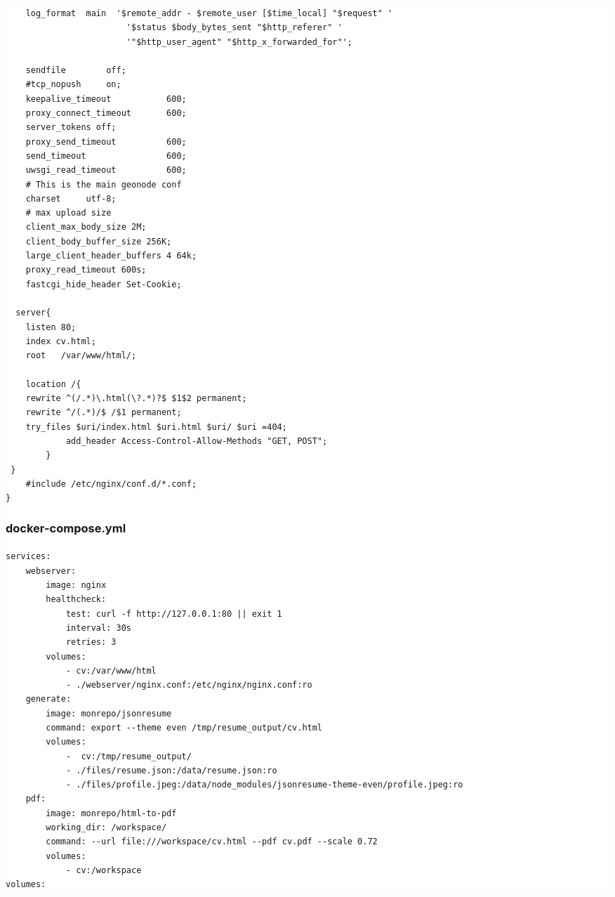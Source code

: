         log_format  main  '$remote_addr - $remote_user [$time_local] "$request" '
                            '$status $body_bytes_sent "$http_referer" '
                            '"$http_user_agent" "$http_x_forwarded_for"';
    
        sendfile        off;
        #tcp_nopush     on;
        keepalive_timeout           600;
        proxy_connect_timeout       600;
        server_tokens off;
        proxy_send_timeout          600;
        send_timeout                600;
        uwsgi_read_timeout          600;
        # This is the main geonode conf
        charset     utf-8;
        # max upload size
        client_max_body_size 2M;
        client_body_buffer_size 256K;
        large_client_header_buffers 4 64k;
        proxy_read_timeout 600s;
        fastcgi_hide_header Set-Cookie;

      server{
        listen 80;
        index cv.html;
        root   /var/www/html/;
    
        location /{
        rewrite ^(/.*)\.html(\?.*)?$ $1$2 permanent;
        rewrite ^/(.*)/$ /$1 permanent;
        try_files $uri/index.html $uri.html $uri/ $uri =404;
                add_header Access-Control-Allow-Methods "GET, POST";
            }
     }
        #include /etc/nginx/conf.d/*.conf;
    }

### docker-compose.yml

    services:
        webserver:
            image: nginx
            healthcheck:
                test: curl -f http://127.0.0.1:80 || exit 1
                interval: 30s
                retries: 3
            volumes:
                - cv:/var/www/html
                - ./webserver/nginx.conf:/etc/nginx/nginx.conf:ro
        generate:
            image: monrepo/jsonresume
            command: export --theme even /tmp/resume_output/cv.html
            volumes:
                -  cv:/tmp/resume_output/
                - ./files/resume.json:/data/resume.json:ro
                - ./files/profile.jpeg:/data/node_modules/jsonresume-theme-even/profile.jpeg:ro
        pdf:
            image: monrepo/html-to-pdf
            working_dir: /workspace/
            command: --url file:///workspace/cv.html --pdf cv.pdf --scale 0.72
            volumes:
                - cv:/workspace
    volumes: